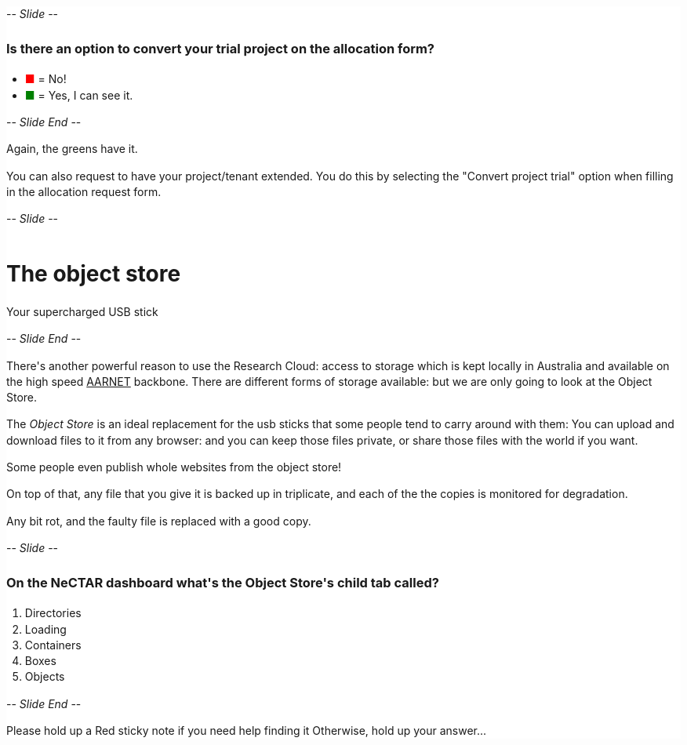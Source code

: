 -- *Slide* --

### Is there an option to convert your trial project on the allocation form?

* <span style="color:red">&#9632;</span> = No!
* <span style="color:green">&#9632;</span> = Yes, I can see it.

-- *Slide End* --

Again, the greens have it.

You can also request to have your  project/tenant extended. 
You do this by selecting the "Convert project trial" option when filling in the allocation request form.

-- *Slide* --

# The object store

Your supercharged USB stick

-- *Slide End* --

There's another powerful reason to use the Research Cloud: access to storage which is kept locally in Australia and 
available on the high speed [AARNET](https://www.aarnet.edu.au/about-us) backbone. There are different forms of
storage available: but we are only going to look at the Object Store.

The *Object Store* is an ideal replacement for the usb sticks that some people tend to carry 
around with them: You can upload and download files to it from any browser: and you can keep those files private,
or share those files with the world if you want.

Some people even publish whole websites from the object store!
 
On top of that, any file that you give it is backed up in triplicate, and each of the the copies is monitored for 
degradation.

Any bit rot, and the faulty file is replaced with a good copy. 

-- *Slide* --

### On the NeCTAR dashboard what's the Object Store's child tab called?

1. Directories
1. Loading
1. Containers
1. Boxes
1. Objects

-- *Slide End* --

Please hold up a Red sticky note if you need help finding it
Otherwise, hold up your answer...
